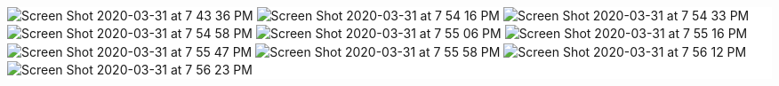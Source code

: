 <img width="1225" alt="Screen Shot 2020-03-31 at 7 43 36 PM" src="https://user-images.githubusercontent.com/46818235/78059446-27490780-738a-11ea-96f1-66da8e19a3dc.png">
<img width="1089" alt="Screen Shot 2020-03-31 at 7 54 16 PM" src="https://user-images.githubusercontent.com/46818235/78059457-2a43f800-738a-11ea-94da-0fda016b7631.png">
<img width="918" alt="Screen Shot 2020-03-31 at 7 54 33 PM" src="https://user-images.githubusercontent.com/46818235/78059458-2b752500-738a-11ea-8fc4-e9292f8d1108.png">
<img width="800" alt="Screen Shot 2020-03-31 at 7 54 58 PM" src="https://user-images.githubusercontent.com/46818235/78059459-2ca65200-738a-11ea-9081-8095e97682b1.png">
<img width="799" alt="Screen Shot 2020-03-31 at 7 55 06 PM" src="https://user-images.githubusercontent.com/46818235/78059460-2d3ee880-738a-11ea-8fd9-b010463cce4a.png">
<img width="843" alt="Screen Shot 2020-03-31 at 7 55 16 PM" src="https://user-images.githubusercontent.com/46818235/78059462-2dd77f00-738a-11ea-9cbb-ab8090e716db.png">
<img width="857" alt="Screen Shot 2020-03-31 at 7 55 47 PM" src="https://user-images.githubusercontent.com/46818235/78059464-2e701580-738a-11ea-8aae-6daf125437da.png">
<img width="866" alt="Screen Shot 2020-03-31 at 7 55 58 PM" src="https://user-images.githubusercontent.com/46818235/78059467-2f08ac00-738a-11ea-8747-8b0c08ccd3e7.png">
<img width="854" alt="Screen Shot 2020-03-31 at 7 56 12 PM" src="https://user-images.githubusercontent.com/46818235/78059470-2fa14280-738a-11ea-9f40-175f4836f3ec.png">
<img width="766" alt="Screen Shot 2020-03-31 at 7 56 23 PM" src="https://user-images.githubusercontent.com/46818235/78059473-3039d900-738a-11ea-8bfa-7098bb445555.png">

